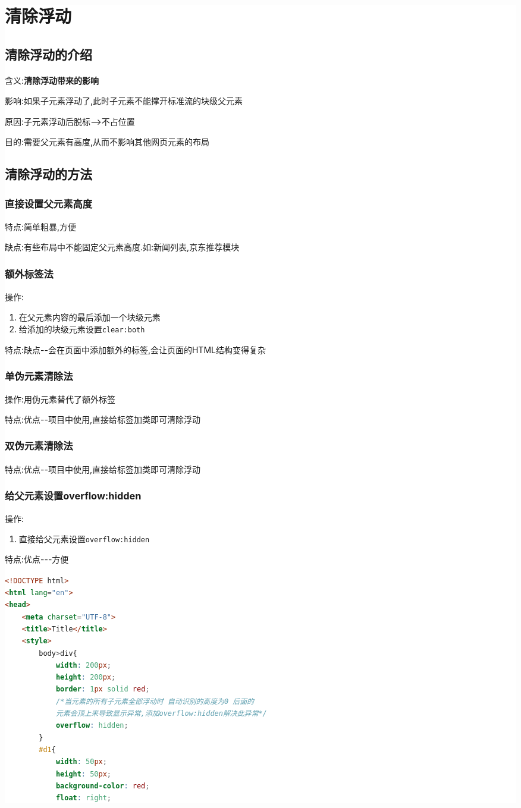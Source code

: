 # 清除浮动

## 清除浮动的介绍

含义:**清除浮动带来的影响**

影响:如果子元素浮动了,此时子元素不能撑开标准流的块级父元素

原因:子元素浮动后脱标-->不占位置

目的:需要父元素有高度,从而不影响其他网页元素的布局

## 清除浮动的方法

### 直接设置父元素高度

特点:简单粗暴,方便

缺点:有些布局中不能固定父元素高度.如:新闻列表,京东推荐模块

### 额外标签法

操作:

1. 在父元素内容的最后添加一个块级元素
2. 给添加的块级元素设置`clear:both`

特点:缺点--会在页面中添加额外的标签,会让页面的HTML结构变得复杂

### 单伪元素清除法

操作:用伪元素替代了额外标签

特点:优点--项目中使用,直接给标签加类即可清除浮动

### 双伪元素清除法

特点:优点--项目中使用,直接给标签加类即可清除浮动

### 给父元素设置overflow:hidden

操作:

1. 直接给父元素设置`overflow:hidden`

特点:优点---方便

```html
<!DOCTYPE html>
<html lang="en">
<head>
    <meta charset="UTF-8">
    <title>Title</title>
    <style>
        body>div{
            width: 200px;
            height: 200px;
            border: 1px solid red;
            /*当元素的所有子元素全部浮动时 自动识别的高度为0 后面的
            元素会顶上来导致显示异常,添加overflow:hidden解决此异常*/
            overflow: hidden;
        }
        #d1{
            width: 50px;
            height: 50px;
            background-color: red;
            float: right;
```